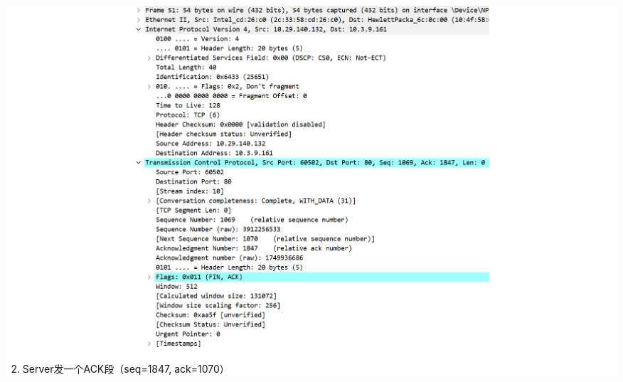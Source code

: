 <p align="center">
  <img src="%E8%AE%A1%E7%AE%97%E6%9C%BA%E7%BD%91%E7%BB%9CLab2%20a0310bf7c3ec461b99d31825b13f9fc2/Untitled%2028.png"  width="500">
</p>
    
2. Server发一个ACK段（seq=1847, ack=1070）
    
<p align="center">
